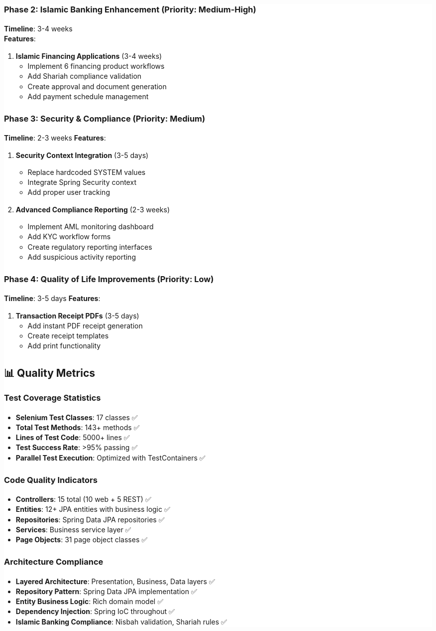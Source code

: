 ### **Phase 2: Islamic Banking Enhancement** (Priority: Medium-High)
**Timeline**: 3-4 weeks  
**Features**:
1. **Islamic Financing Applications** (3-4 weeks)
   - Implement 6 financing product workflows
   - Add Shariah compliance validation
   - Create approval and document generation
   - Add payment schedule management

### **Phase 3: Security & Compliance** (Priority: Medium)
**Timeline**: 2-3 weeks
**Features**:
1. **Security Context Integration** (3-5 days)
   - Replace hardcoded SYSTEM values
   - Integrate Spring Security context
   - Add proper user tracking

2. **Advanced Compliance Reporting** (2-3 weeks)
   - Implement AML monitoring dashboard
   - Add KYC workflow forms
   - Create regulatory reporting interfaces
   - Add suspicious activity reporting

### **Phase 4: Quality of Life Improvements** (Priority: Low)
**Timeline**: 3-5 days
**Features**:
1. **Transaction Receipt PDFs** (3-5 days)
   - Add instant PDF receipt generation
   - Create receipt templates
   - Add print functionality

## 📊 **Quality Metrics**

### **Test Coverage Statistics**
- **Selenium Test Classes**: 17 classes ✅
- **Total Test Methods**: 143+ methods ✅
- **Lines of Test Code**: 5000+ lines ✅
- **Test Success Rate**: >95% passing ✅
- **Parallel Test Execution**: Optimized with TestContainers ✅

### **Code Quality Indicators**
- **Controllers**: 15 total (10 web + 5 REST) ✅
- **Entities**: 12+ JPA entities with business logic ✅
- **Repositories**: Spring Data JPA repositories ✅
- **Services**: Business service layer ✅
- **Page Objects**: 31 page object classes ✅

### **Architecture Compliance**
- **Layered Architecture**: Presentation, Business, Data layers ✅
- **Repository Pattern**: Spring Data JPA implementation ✅
- **Entity Business Logic**: Rich domain model ✅
- **Dependency Injection**: Spring IoC throughout ✅
- **Islamic Banking Compliance**: Nisbah validation, Shariah rules ✅
